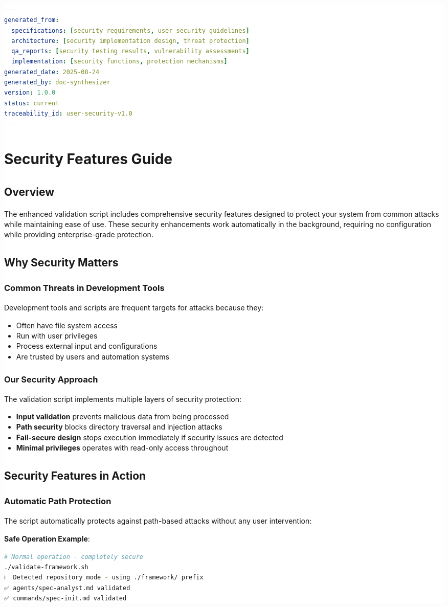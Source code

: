 ```yaml
---
generated_from:
  specifications: [security requirements, user security guidelines]
  architecture: [security implementation design, threat protection]
  qa_reports: [security testing results, vulnerability assessments]
  implementation: [security functions, protection mechanisms]
generated_date: 2025-08-24
generated_by: doc-synthesizer
version: 1.0.0
status: current
traceability_id: user-security-v1.0
---
```


# Security Features Guide

## Overview

The enhanced validation script includes comprehensive security features designed to protect your system from common attacks while maintaining ease of use. These security enhancements work automatically in the background, requiring no configuration while providing enterprise-grade protection.

## Why Security Matters

### Common Threats in Development Tools

Development tools and scripts are frequent targets for attacks because they:
- Often have file system access
- Run with user privileges
- Process external input and configurations
- Are trusted by users and automation systems

### Our Security Approach

The validation script implements multiple layers of security protection:
- **Input validation** prevents malicious data from being processed
- **Path security** blocks directory traversal and injection attacks  
- **Fail-secure design** stops execution immediately if security issues are detected
- **Minimal privileges** operates with read-only access throughout

## Security Features in Action

### Automatic Path Protection

The script automatically protects against path-based attacks without any user intervention:

**Safe Operation Example**:
```bash
# Normal operation - completely secure
./validate-framework.sh
ℹ️  Detected repository mode - using ./framework/ prefix
✅ agents/spec-analyst.md validated
✅ commands/spec-init.md validated
```
